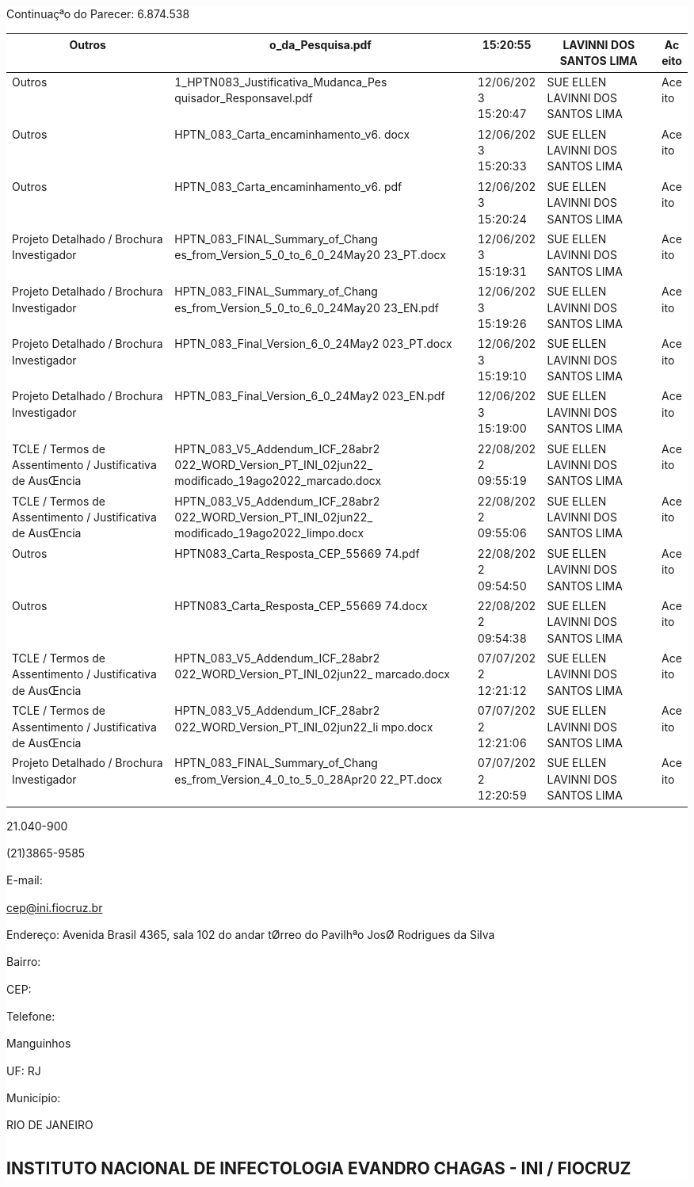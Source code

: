 

Continuaçªo do Parecer: 6.874.538

| Outros                                                    | o_da_Pesquisa.pdf                                                                                  | 15:20:55            | LAVINNI DOS SANTOS LIMA           | Aceito   |
|-----------------------------------------------------------|----------------------------------------------------------------------------------------------------|---------------------|-----------------------------------|----------|
| Outros                                                    | 1_HPTN083_Justificativa_Mudanca_Pes quisador_Responsavel.pdf                                       | 12/06/2023 15:20:47 | SUE ELLEN LAVINNI DOS SANTOS LIMA | Aceito   |
| Outros                                                    | HPTN_083_Carta_encaminhamento_v6. docx                                                             | 12/06/2023 15:20:33 | SUE ELLEN LAVINNI DOS SANTOS LIMA | Aceito   |
| Outros                                                    | HPTN_083_Carta_encaminhamento_v6. pdf                                                              | 12/06/2023 15:20:24 | SUE ELLEN LAVINNI DOS SANTOS LIMA | Aceito   |
| Projeto Detalhado / Brochura Investigador                 | HPTN_083_FINAL_Summary_of_Chang es_from_Version_5_0_to_6_0_24May20 23_PT.docx                      | 12/06/2023 15:19:31 | SUE ELLEN LAVINNI DOS SANTOS LIMA | Aceito   |
| Projeto Detalhado / Brochura Investigador                 | HPTN_083_FINAL_Summary_of_Chang es_from_Version_5_0_to_6_0_24May20 23_EN.pdf                       | 12/06/2023 15:19:26 | SUE ELLEN LAVINNI DOS SANTOS LIMA | Aceito   |
| Projeto Detalhado / Brochura Investigador                 | HPTN_083_Final_Version_6_0_24May2 023_PT.docx                                                      | 12/06/2023 15:19:10 | SUE ELLEN LAVINNI DOS SANTOS LIMA | Aceito   |
| Projeto Detalhado / Brochura Investigador                 | HPTN_083_Final_Version_6_0_24May2 023_EN.pdf                                                       | 12/06/2023 15:19:00 | SUE ELLEN LAVINNI DOS SANTOS LIMA | Aceito   |
| TCLE / Termos de Assentimento / Justificativa de AusŒncia | HPTN_083_V5_Addendum_ICF_28abr2 022_WORD_Version_PT_INI_02jun22_ modificado_19ago2022_marcado.docx | 22/08/2022 09:55:19 | SUE ELLEN LAVINNI DOS SANTOS LIMA | Aceito   |
| TCLE / Termos de Assentimento / Justificativa de AusŒncia | HPTN_083_V5_Addendum_ICF_28abr2 022_WORD_Version_PT_INI_02jun22_ modificado_19ago2022_limpo.docx   | 22/08/2022 09:55:06 | SUE ELLEN LAVINNI DOS SANTOS LIMA | Aceito   |
| Outros                                                    | HPTN083_Carta_Resposta_CEP_55669 74.pdf                                                            | 22/08/2022 09:54:50 | SUE ELLEN LAVINNI DOS SANTOS LIMA | Aceito   |
| Outros                                                    | HPTN083_Carta_Resposta_CEP_55669 74.docx                                                           | 22/08/2022 09:54:38 | SUE ELLEN LAVINNI DOS SANTOS LIMA | Aceito   |
| TCLE / Termos de Assentimento / Justificativa de AusŒncia | HPTN_083_V5_Addendum_ICF_28abr2 022_WORD_Version_PT_INI_02jun22_ marcado.docx                      | 07/07/2022 12:21:12 | SUE ELLEN LAVINNI DOS SANTOS LIMA | Aceito   |
| TCLE / Termos de Assentimento / Justificativa de AusŒncia | HPTN_083_V5_Addendum_ICF_28abr2 022_WORD_Version_PT_INI_02jun22_li mpo.docx                        | 07/07/2022 12:21:06 | SUE ELLEN LAVINNI DOS SANTOS LIMA | Aceito   |
| Projeto Detalhado / Brochura Investigador                 | HPTN_083_FINAL_Summary_of_Chang es_from_Version_4_0_to_5_0_28Apr20 22_PT.docx                      | 07/07/2022 12:20:59 | SUE ELLEN LAVINNI DOS SANTOS LIMA | Aceito   |

21.040-900

(21)3865-9585

E-mail:

cep@ini.fiocruz.br

Endereço: Avenida Brasil 4365, sala 102 do andar tØrreo do Pavilhªo JosØ Rodrigues da Silva

Bairro:

CEP:

Telefone:

Manguinhos

UF: RJ

Município:

RIO DE JANEIRO

## INSTITUTO NACIONAL DE INFECTOLOGIA EVANDRO CHAGAS - INI / FIOCRUZ
